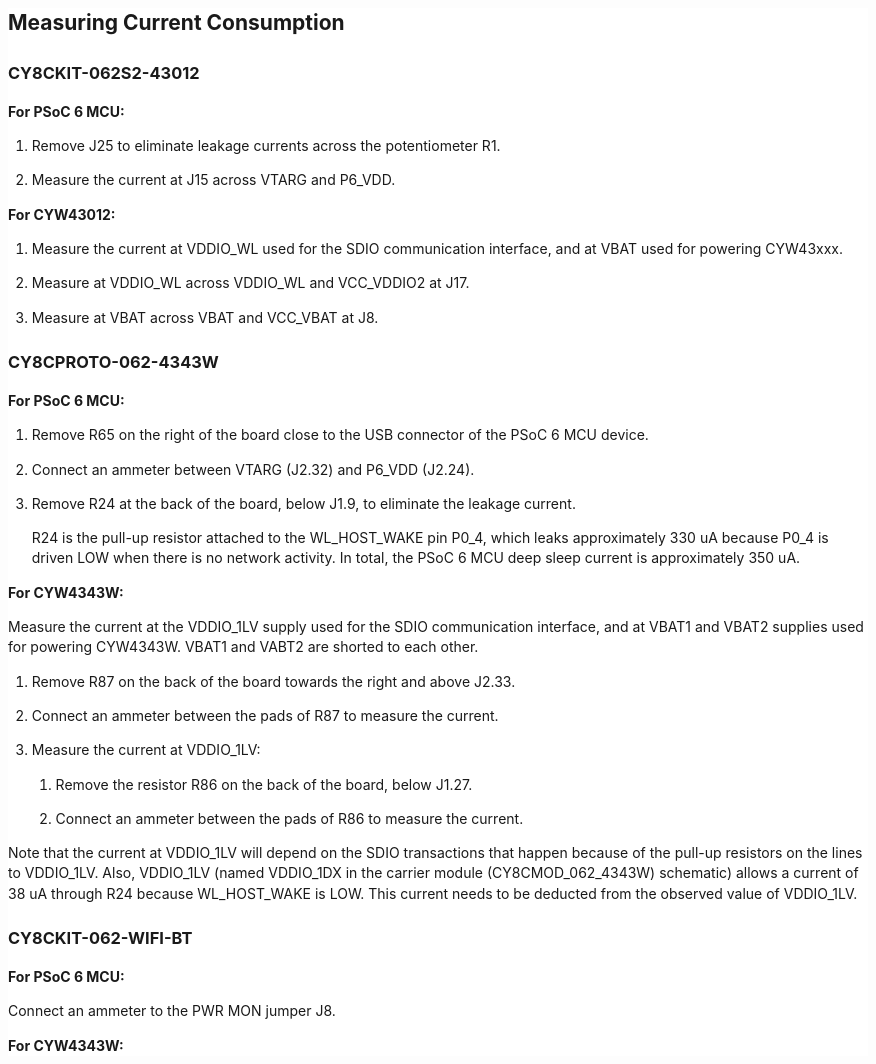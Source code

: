 ## Measuring Current Consumption

### CY8CKIT-062S2-43012

**For PSoC 6 MCU:** 
   1. Remove J25 to eliminate leakage currents across the potentiometer R1.
   
   2. Measure the current at J15 across VTARG and P6_VDD.  

**For CYW43012:** 
   1. Measure the current at VDDIO_WL used for the SDIO communication interface, and at VBAT used for powering CYW43xxx. 

   2. Measure at VDDIO_WL across VDDIO_WL and VCC_VDDIO2 at J17.

   3. Measure at VBAT across VBAT and VCC_VBAT at J8. 


### CY8CPROTO-062-4343W

**For PSoC 6 MCU:** 
   1. Remove R65 on the right of the board close to the USB connector of the PSoC 6 MCU device.

   2. Connect an ammeter between VTARG (J2.32) and P6_VDD (J2.24). 

   3. Remove R24 at the back of the board, below J1.9, to eliminate the leakage current. 

      R24 is the pull-up resistor attached to the WL_HOST_WAKE pin P0_4, which leaks approximately 330 uA because P0_4 is driven LOW when there is no network activity. In total, the PSoC 6 MCU deep sleep current is approximately 350 uA. 

**For CYW4343W:** 

Measure the current at the VDDIO_1LV supply used for the SDIO communication interface, and at VBAT1 and VBAT2 supplies used for powering CYW4343W. VBAT1 and VABT2 are shorted to each other. 

1. Remove R87 on the back of the board towards the right and above J2.33. 
   
2. Connect an ammeter between the pads of R87 to measure the current.

3. Measure the current at VDDIO_1LV:

   1. Remove the resistor R86 on the back of the board, below J1.27. 
   
   2. Connect an ammeter between the pads of R86 to measure the current. 

Note that the current at VDDIO_1LV will depend on the SDIO transactions that happen because of the pull-up resistors on the lines to VDDIO_1LV. Also, VDDIO_1LV (named VDDIO_1DX in the carrier module (CY8CMOD_062_4343W) schematic) allows a current of 38 uA through R24 because WL_HOST_WAKE is LOW. This current needs to be deducted from the observed value of VDDIO_1LV.

### CY8CKIT-062-WIFI-BT

**For PSoC 6 MCU:**

Connect an ammeter to the PWR MON jumper J8.

**For CYW4343W:**
